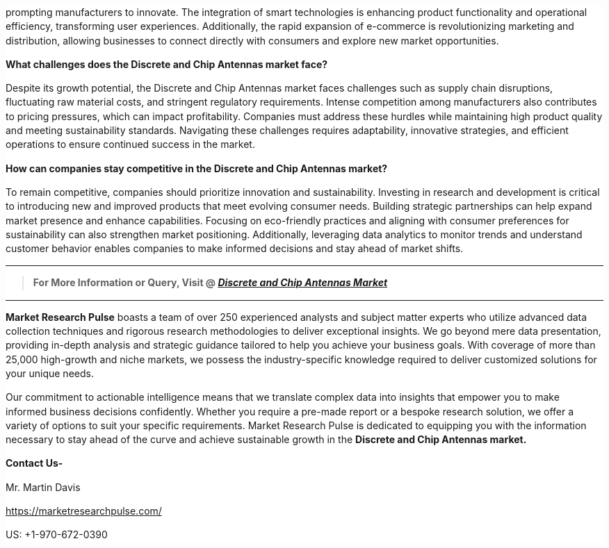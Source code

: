 prompting manufacturers to innovate. The integration of smart technologies is enhancing product functionality and operational efficiency, transforming user experiences. Additionally, the rapid expansion of e-commerce is revolutionizing marketing and distribution, allowing businesses to connect directly with consumers and explore new market opportunities.</p><p><strong>What challenges does the Discrete and Chip Antennas market face?</strong></p><p>Despite its growth potential, the Discrete and Chip Antennas market faces challenges such as supply chain disruptions, fluctuating raw material costs, and stringent regulatory requirements. Intense competition among manufacturers also contributes to pricing pressures, which can impact profitability. Companies must address these hurdles while maintaining high product quality and meeting sustainability standards. Navigating these challenges requires adaptability, innovative strategies, and efficient operations to ensure continued success in the market.</p><p><strong>How can companies stay competitive in the Discrete and Chip Antennas market?</strong></p><p>To remain competitive, companies should prioritize innovation and sustainability. Investing in research and development is critical to introducing new and improved products that meet evolving consumer needs. Building strategic partnerships can help expand market presence and enhance capabilities. Focusing on eco-friendly practices and aligning with consumer preferences for sustainability can also strengthen market positioning. Additionally, leveraging data analytics to monitor trends and understand customer behavior enables companies to make informed decisions and stay ahead of market shifts.</p><hr /><blockquote><p><strong>For More Information or Query, Visit @&nbsp;<em><a href="https://marketresearchpulse.com/report/94767/discrete-and-chip-antennas-market?utm_source=Linkedin&utm_medium=022">Discrete and Chip Antennas Market</a></em></strong></p></blockquote><hr /><p><strong>Market Research Pulse</strong> boasts a team of over 250 experienced analysts and subject matter experts who utilize advanced data collection techniques and rigorous research methodologies to deliver exceptional insights. We go beyond mere data presentation, providing in-depth analysis and strategic guidance tailored to help you achieve your business goals. With coverage of more than 25,000 high-growth and niche markets, we possess the industry-specific knowledge required to deliver customized solutions for your unique needs.</p><p>Our commitment to actionable intelligence means that we translate complex data into insights that empower you to make informed business decisions confidently. Whether you require a pre-made report or a bespoke research solution, we offer a variety of options to suit your specific requirements. Market Research Pulse is dedicated to equipping you with the information necessary to stay ahead of the curve and achieve sustainable growth in the <strong>Discrete and Chip Antennas market.</strong></p><p><strong>Contact Us-</strong></p><p>Mr. Martin Davis</p><p>https://marketresearchpulse.com/</p><p>US: +1-970-672-0390</p>
